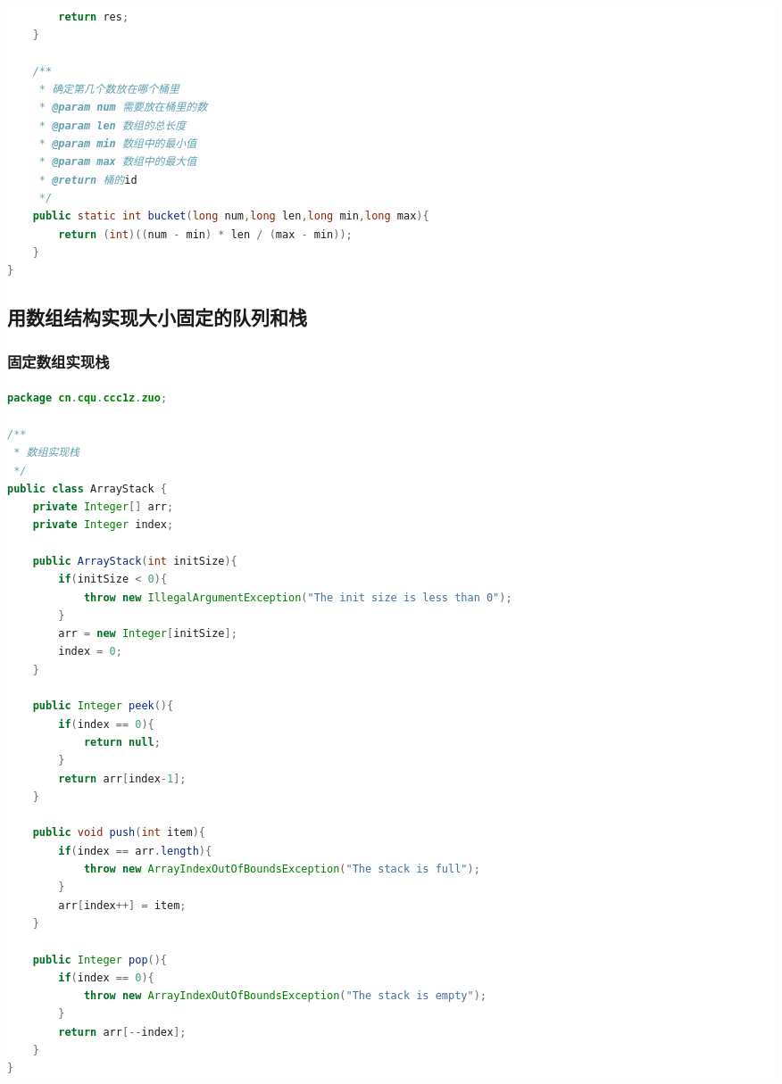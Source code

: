   ```java
          return res;
      }
  
      /**
       * 确定第几个数放在哪个桶里
       * @param num 需要放在桶里的数
       * @param len 数组的总长度
       * @param min 数组中的最小值
       * @param max 数组中的最大值
       * @return 桶的id
       */
      public static int bucket(long num,long len,long min,long max){
          return (int)((num - min) * len / (max - min));
      }
  }
  
  ```

  ## 用数组结构实现大小固定的队列和栈

  ### 固定数组实现栈

  ```java
  package cn.cqu.ccc1z.zuo;
  
  /**
   * 数组实现栈
   */
  public class ArrayStack {
      private Integer[] arr;
      private Integer index;
  
      public ArrayStack(int initSize){
          if(initSize < 0){
              throw new IllegalArgumentException("The init size is less than 0");
          }
          arr = new Integer[initSize];
          index = 0;
      }
  
      public Integer peek(){
          if(index == 0){
              return null;
          }
          return arr[index-1];
      }
  
      public void push(int item){
          if(index == arr.length){
              throw new ArrayIndexOutOfBoundsException("The stack is full");
          }
          arr[index++] = item;
      }
  
      public Integer pop(){
          if(index == 0){
              throw new ArrayIndexOutOfBoundsException("The stack is empty");
          }
          return arr[--index];
      }
  }
  
  
  ```